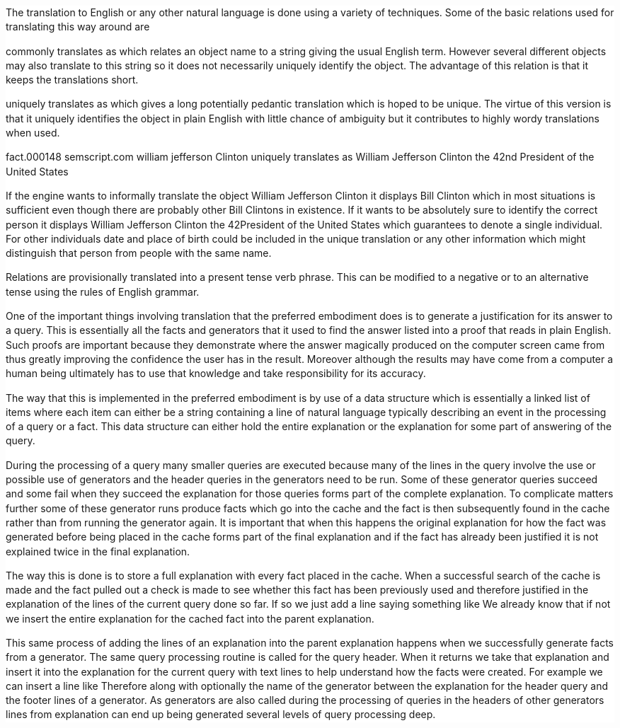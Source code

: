 The translation to English or any other natural language is done using a variety of techniques. Some of the basic relations used for translating this way around are 

 commonly translates as which relates an object name to a string giving the usual English term. However several different objects may also translate to this string so it does not necessarily uniquely identify the object. The advantage of this relation is that it keeps the translations short.

 uniquely translates as which gives a long potentially pedantic translation which is hoped to be unique. The virtue of this version is that it uniquely identifies the object in plain English with little chance of ambiguity but it contributes to highly wordy translations when used.

 fact.000148 semscript.com william jefferson Clinton uniquely translates as William Jefferson Clinton the 42nd President of the United States 

If the engine wants to informally translate the object William Jefferson Clinton it displays Bill Clinton which in most situations is sufficient even though there are probably other Bill Clintons in existence. If it wants to be absolutely sure to identify the correct person it displays William Jefferson Clinton the 42President of the United States which guarantees to denote a single individual. For other individuals date and place of birth could be included in the unique translation or any other information which might distinguish that person from people with the same name.

Relations are provisionally translated into a present tense verb phrase. This can be modified to a negative or to an alternative tense using the rules of English grammar.

One of the important things involving translation that the preferred embodiment does is to generate a justification for its answer to a query. This is essentially all the facts and generators that it used to find the answer listed into a proof that reads in plain English. Such proofs are important because they demonstrate where the answer magically produced on the computer screen came from thus greatly improving the confidence the user has in the result. Moreover although the results may have come from a computer a human being ultimately has to use that knowledge and take responsibility for its accuracy.

The way that this is implemented in the preferred embodiment is by use of a data structure which is essentially a linked list of items where each item can either be a string containing a line of natural language typically describing an event in the processing of a query or a fact. This data structure can either hold the entire explanation or the explanation for some part of answering of the query.

During the processing of a query many smaller queries are executed because many of the lines in the query involve the use or possible use of generators and the header queries in the generators need to be run. Some of these generator queries succeed and some fail when they succeed the explanation for those queries forms part of the complete explanation. To complicate matters further some of these generator runs produce facts which go into the cache and the fact is then subsequently found in the cache rather than from running the generator again. It is important that when this happens the original explanation for how the fact was generated before being placed in the cache forms part of the final explanation and if the fact has already been justified it is not explained twice in the final explanation.

The way this is done is to store a full explanation with every fact placed in the cache. When a successful search of the cache is made and the fact pulled out a check is made to see whether this fact has been previously used and therefore justified in the explanation of the lines of the current query done so far. If so we just add a line saying something like We already know that if not we insert the entire explanation for the cached fact into the parent explanation.

This same process of adding the lines of an explanation into the parent explanation happens when we successfully generate facts from a generator. The same query processing routine is called for the query header. When it returns we take that explanation and insert it into the explanation for the current query with text lines to help understand how the facts were created. For example we can insert a line like Therefore along with optionally the name of the generator between the explanation for the header query and the footer lines of a generator. As generators are also called during the processing of queries in the headers of other generators lines from explanation can end up being generated several levels of query processing deep.
